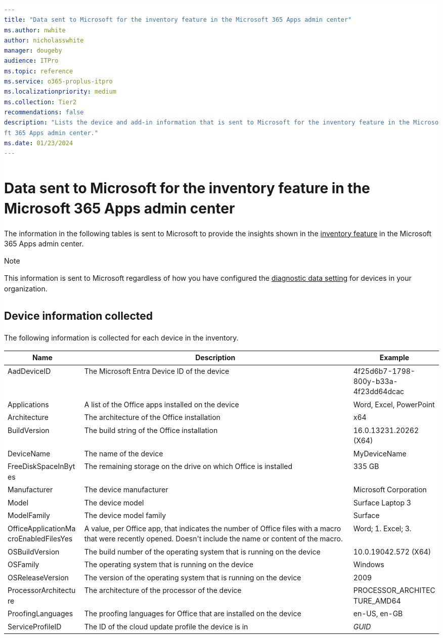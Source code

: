 ```yaml
---
title: "Data sent to Microsoft for the inventory feature in the Microsoft 365 Apps admin center"
ms.author: nwhite
author: nicholasswhite
manager: dougeby
audience: ITPro
ms.topic: reference
ms.service: o365-proplus-itpro
ms.localizationpriority: medium
ms.collection: Tier2
recommendations: false
description: "Lists the device and add-in information that is sent to Microsoft for the inventory feature in the Microsoft 365 Apps admin center."
ms.date: 01/23/2024
---
```


# Data sent to Microsoft for the inventory feature in the Microsoft 365 Apps admin center

The information in the following tables is sent to Microsoft to provide the insights shown in the [inventory feature](inventory.md) in the Microsoft 365 Apps admin center.

> [!NOTE]
> This information is sent to Microsoft regardless of how you have configured the [diagnostic data setting](../privacy/overview-privacy-controls.md#diagnostic-data-sent-from-microsoft-365-apps-for-enterprise-to-microsoft) for devices in your organization.


## Device information collected

The following information is collected for each device in the inventory.

|Name  |Description  |Example  |
|---------|---------|---------|
|AadDeviceID|The Microsoft Entra Device ID of the device|	4f25d6b7-1798-800y-b33a-4f23dd64dcac|
|Applications|	A list of the Office apps installed on the device| Word, Excel, PowerPoint|
|Architecture|	The architecture of the Office installation|	x64|
|BuildVersion|	The build string of the Office installation|	16.0.13231.20262 (X64)|
|DeviceName|	The name of the device|	MyDeviceName|
|FreeDiskSpaceInBytes|	The remaining storage on the drive on which Office is installed|	335 GB|
|Manufacturer|	The device manufacturer	|Microsoft Corporation|
|Model|	The device model|	Surface Laptop 3|
|ModelFamily|	The device model family|	Surface|
|OfficeApplicationMacroEnabledFilesYes|A value, per Office app, that indicates the number of Office files with a macro that were recently opened. Doesn't include the name or content of the macro.|	Word; 1. Excel; 3.|
|OSBuildVersion| The build number of the operating system that is running on the device|	10.0.19042.572 (X64)|
|OSFamily|	The operating system that is running on the device|	Windows|
|OSReleaseVersion|	The version of the operating system that is running on the device|	2009|
|ProcessorArchitecture|	The architecture of the processor of the device|	PROCESSOR_ARCHITECTURE_AMD64|
|ProofingLanguages|	The proofing languages for Office that are installed on the device|	en-US, en-GB|
|ServiceProfileID|	The ID of the cloud update profile the device is in|	*GUID*|